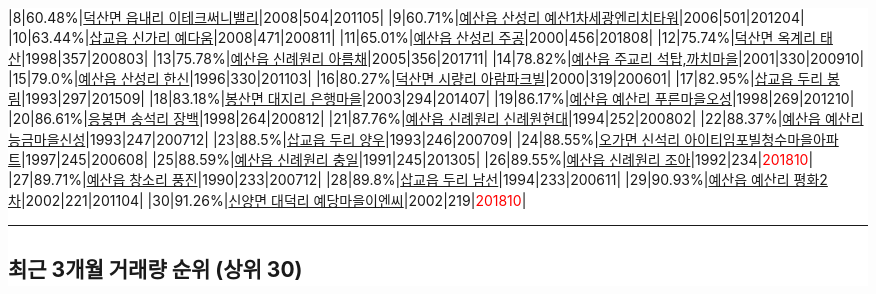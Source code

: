 |8|60.48%|[덕산면 읍내리 이테크써니밸리](https://search.naver.com/search.naver?query=%EC%B6%A9%EC%B2%AD%EB%82%A8%EB%8F%84+%EC%98%88%EC%82%B0%EA%B5%B0+%EB%8D%95%EC%82%B0%EB%A9%B4+%EC%9D%8D%EB%82%B4%EB%A6%AC+%EC%9D%B4%ED%85%8C%ED%81%AC%EC%8D%A8%EB%8B%88%EB%B0%B8%EB%A6%AC)|2008|504|201105|
|9|60.71%|[예산읍 산성리 예산1차세광엔리치타워](https://search.naver.com/search.naver?query=%EC%B6%A9%EC%B2%AD%EB%82%A8%EB%8F%84+%EC%98%88%EC%82%B0%EA%B5%B0+%EC%98%88%EC%82%B0%EC%9D%8D+%EC%82%B0%EC%84%B1%EB%A6%AC+%EC%98%88%EC%82%B01%EC%B0%A8%EC%84%B8%EA%B4%91%EC%97%94%EB%A6%AC%EC%B9%98%ED%83%80%EC%9B%8C)|2006|501|201204|
|10|63.44%|[삽교읍 신가리 예다움](https://search.naver.com/search.naver?query=%EC%B6%A9%EC%B2%AD%EB%82%A8%EB%8F%84+%EC%98%88%EC%82%B0%EA%B5%B0+%EC%82%BD%EA%B5%90%EC%9D%8D+%EC%8B%A0%EA%B0%80%EB%A6%AC+%EC%98%88%EB%8B%A4%EC%9B%80)|2008|471|200811|
|11|65.01%|[예산읍 산성리 주공](https://search.naver.com/search.naver?query=%EC%B6%A9%EC%B2%AD%EB%82%A8%EB%8F%84+%EC%98%88%EC%82%B0%EA%B5%B0+%EC%98%88%EC%82%B0%EC%9D%8D+%EC%82%B0%EC%84%B1%EB%A6%AC+%EC%A3%BC%EA%B3%B5)|2000|456|201808|
|12|75.74%|[덕산면 옥계리 태산](https://search.naver.com/search.naver?query=%EC%B6%A9%EC%B2%AD%EB%82%A8%EB%8F%84+%EC%98%88%EC%82%B0%EA%B5%B0+%EB%8D%95%EC%82%B0%EB%A9%B4+%EC%98%A5%EA%B3%84%EB%A6%AC+%ED%83%9C%EC%82%B0)|1998|357|200803|
|13|75.78%|[예산읍 신례원리 아름채](https://search.naver.com/search.naver?query=%EC%B6%A9%EC%B2%AD%EB%82%A8%EB%8F%84+%EC%98%88%EC%82%B0%EA%B5%B0+%EC%98%88%EC%82%B0%EC%9D%8D+%EC%8B%A0%EB%A1%80%EC%9B%90%EB%A6%AC+%EC%95%84%EB%A6%84%EC%B1%84)|2005|356|201711|
|14|78.82%|[예산읍 주교리 석탑,까치마을](https://search.naver.com/search.naver?query=%EC%B6%A9%EC%B2%AD%EB%82%A8%EB%8F%84+%EC%98%88%EC%82%B0%EA%B5%B0+%EC%98%88%EC%82%B0%EC%9D%8D+%EC%A3%BC%EA%B5%90%EB%A6%AC+%EC%84%9D%ED%83%91%2C%EA%B9%8C%EC%B9%98%EB%A7%88%EC%9D%84)|2001|330|200910|
|15|79.0%|[예산읍 산성리 한신](https://search.naver.com/search.naver?query=%EC%B6%A9%EC%B2%AD%EB%82%A8%EB%8F%84+%EC%98%88%EC%82%B0%EA%B5%B0+%EC%98%88%EC%82%B0%EC%9D%8D+%EC%82%B0%EC%84%B1%EB%A6%AC+%ED%95%9C%EC%8B%A0)|1996|330|201103|
|16|80.27%|[덕산면 시량리 아람파크빌](https://search.naver.com/search.naver?query=%EC%B6%A9%EC%B2%AD%EB%82%A8%EB%8F%84+%EC%98%88%EC%82%B0%EA%B5%B0+%EB%8D%95%EC%82%B0%EB%A9%B4+%EC%8B%9C%EB%9F%89%EB%A6%AC+%EC%95%84%EB%9E%8C%ED%8C%8C%ED%81%AC%EB%B9%8C)|2000|319|200601|
|17|82.95%|[삽교읍 두리 봉림](https://search.naver.com/search.naver?query=%EC%B6%A9%EC%B2%AD%EB%82%A8%EB%8F%84+%EC%98%88%EC%82%B0%EA%B5%B0+%EC%82%BD%EA%B5%90%EC%9D%8D+%EB%91%90%EB%A6%AC+%EB%B4%89%EB%A6%BC)|1993|297|201509|
|18|83.18%|[봉산면 대지리 은행마을](https://search.naver.com/search.naver?query=%EC%B6%A9%EC%B2%AD%EB%82%A8%EB%8F%84+%EC%98%88%EC%82%B0%EA%B5%B0+%EB%B4%89%EC%82%B0%EB%A9%B4+%EB%8C%80%EC%A7%80%EB%A6%AC+%EC%9D%80%ED%96%89%EB%A7%88%EC%9D%84)|2003|294|201407|
|19|86.17%|[예산읍 예산리 푸른마을오성](https://search.naver.com/search.naver?query=%EC%B6%A9%EC%B2%AD%EB%82%A8%EB%8F%84+%EC%98%88%EC%82%B0%EA%B5%B0+%EC%98%88%EC%82%B0%EC%9D%8D+%EC%98%88%EC%82%B0%EB%A6%AC+%ED%91%B8%EB%A5%B8%EB%A7%88%EC%9D%84%EC%98%A4%EC%84%B1)|1998|269|201210|
|20|86.61%|[응봉면 송석리 장백](https://search.naver.com/search.naver?query=%EC%B6%A9%EC%B2%AD%EB%82%A8%EB%8F%84+%EC%98%88%EC%82%B0%EA%B5%B0+%EC%9D%91%EB%B4%89%EB%A9%B4+%EC%86%A1%EC%84%9D%EB%A6%AC+%EC%9E%A5%EB%B0%B1)|1998|264|200812|
|21|87.76%|[예산읍 신례원리 신례원현대](https://search.naver.com/search.naver?query=%EC%B6%A9%EC%B2%AD%EB%82%A8%EB%8F%84+%EC%98%88%EC%82%B0%EA%B5%B0+%EC%98%88%EC%82%B0%EC%9D%8D+%EC%8B%A0%EB%A1%80%EC%9B%90%EB%A6%AC+%EC%8B%A0%EB%A1%80%EC%9B%90%ED%98%84%EB%8C%80)|1994|252|200802|
|22|88.37%|[예산읍 예산리 능금마을신성](https://search.naver.com/search.naver?query=%EC%B6%A9%EC%B2%AD%EB%82%A8%EB%8F%84+%EC%98%88%EC%82%B0%EA%B5%B0+%EC%98%88%EC%82%B0%EC%9D%8D+%EC%98%88%EC%82%B0%EB%A6%AC+%EB%8A%A5%EA%B8%88%EB%A7%88%EC%9D%84%EC%8B%A0%EC%84%B1)|1993|247|200712|
|23|88.5%|[삽교읍 두리 양우](https://search.naver.com/search.naver?query=%EC%B6%A9%EC%B2%AD%EB%82%A8%EB%8F%84+%EC%98%88%EC%82%B0%EA%B5%B0+%EC%82%BD%EA%B5%90%EC%9D%8D+%EB%91%90%EB%A6%AC+%EC%96%91%EC%9A%B0)|1993|246|200709|
|24|88.55%|[오가면 신석리 아이티임포빌청수마을아파트](https://search.naver.com/search.naver?query=%EC%B6%A9%EC%B2%AD%EB%82%A8%EB%8F%84+%EC%98%88%EC%82%B0%EA%B5%B0+%EC%98%A4%EA%B0%80%EB%A9%B4+%EC%8B%A0%EC%84%9D%EB%A6%AC+%EC%95%84%EC%9D%B4%ED%8B%B0%EC%9E%84%ED%8F%AC%EB%B9%8C%EC%B2%AD%EC%88%98%EB%A7%88%EC%9D%84%EC%95%84%ED%8C%8C%ED%8A%B8)|1997|245|200608|
|25|88.59%|[예산읍 신례원리 충일](https://search.naver.com/search.naver?query=%EC%B6%A9%EC%B2%AD%EB%82%A8%EB%8F%84+%EC%98%88%EC%82%B0%EA%B5%B0+%EC%98%88%EC%82%B0%EC%9D%8D+%EC%8B%A0%EB%A1%80%EC%9B%90%EB%A6%AC+%EC%B6%A9%EC%9D%BC)|1991|245|201305|
|26|89.55%|[예산읍 신례원리 조아](https://search.naver.com/search.naver?query=%EC%B6%A9%EC%B2%AD%EB%82%A8%EB%8F%84+%EC%98%88%EC%82%B0%EA%B5%B0+%EC%98%88%EC%82%B0%EC%9D%8D+%EC%8B%A0%EB%A1%80%EC%9B%90%EB%A6%AC+%EC%A1%B0%EC%95%84)|1992|234|<span style="color:red">201810</span>|
|27|89.71%|[예산읍 창소리 풍진](https://search.naver.com/search.naver?query=%EC%B6%A9%EC%B2%AD%EB%82%A8%EB%8F%84+%EC%98%88%EC%82%B0%EA%B5%B0+%EC%98%88%EC%82%B0%EC%9D%8D+%EC%B0%BD%EC%86%8C%EB%A6%AC+%ED%92%8D%EC%A7%84)|1990|233|200712|
|28|89.8%|[삽교읍 두리 남선](https://search.naver.com/search.naver?query=%EC%B6%A9%EC%B2%AD%EB%82%A8%EB%8F%84+%EC%98%88%EC%82%B0%EA%B5%B0+%EC%82%BD%EA%B5%90%EC%9D%8D+%EB%91%90%EB%A6%AC+%EB%82%A8%EC%84%A0)|1994|233|200611|
|29|90.93%|[예산읍 예산리 평화2차](https://search.naver.com/search.naver?query=%EC%B6%A9%EC%B2%AD%EB%82%A8%EB%8F%84+%EC%98%88%EC%82%B0%EA%B5%B0+%EC%98%88%EC%82%B0%EC%9D%8D+%EC%98%88%EC%82%B0%EB%A6%AC+%ED%8F%89%ED%99%942%EC%B0%A8)|2002|221|201104|
|30|91.26%|[신양면 대덕리 예당마을이엔씨](https://search.naver.com/search.naver?query=%EC%B6%A9%EC%B2%AD%EB%82%A8%EB%8F%84+%EC%98%88%EC%82%B0%EA%B5%B0+%EC%8B%A0%EC%96%91%EB%A9%B4+%EB%8C%80%EB%8D%95%EB%A6%AC+%EC%98%88%EB%8B%B9%EB%A7%88%EC%9D%84%EC%9D%B4%EC%97%94%EC%94%A8)|2002|219|<span style="color:red">201810</span>|


---

## 최근 3개월 거래량 순위 (상위 30)


<div style="width:100%;">
    <canvas id="deal_count_ranking" height="299"></canvas>
</div>


<script>
new Chart(document.getElementById("deal_count_ranking"), {
